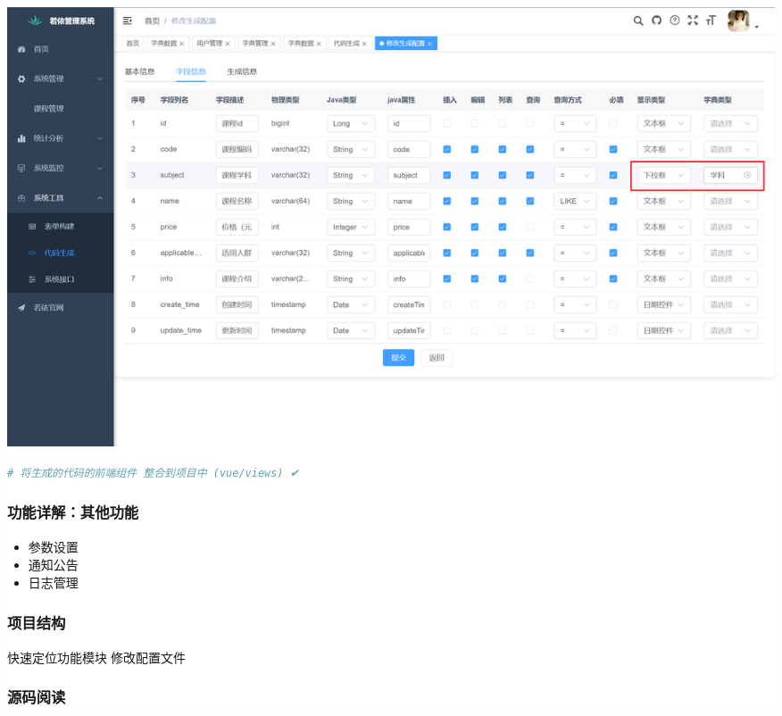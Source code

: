   ![Snipaste_2024-07-06_17-24-44](res/Snipaste_2024-07-06_17-24-44.png)
  
  ```bash
  # 将生成的代码的前端组件 整合到项目中 (vue/views) ✔
  ```
  
  



### 功能详解：其他功能

- 参数设置
- 通知公告
- 日志管理







### 项目结构

快速定位功能模块 修改配置文件







### 源码阅读


